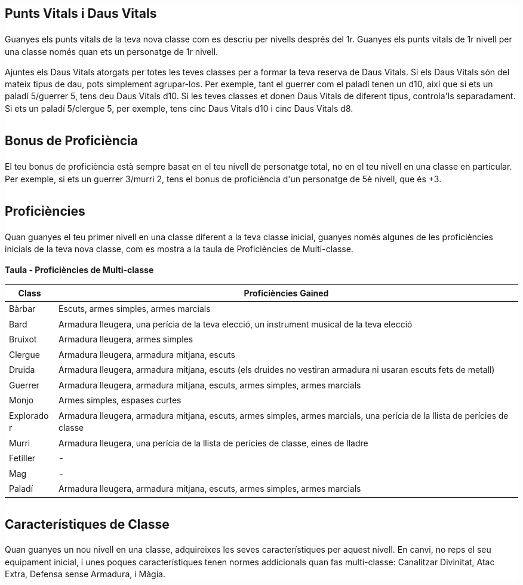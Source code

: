 ## Punts Vitals i Daus Vitals
Guanyes els punts vitals de la teva nova classe com es descriu per nivells després del 1r. Guanyes els punts vitals de 1r nivell per una classe només quan ets un personatge de 1r nivell.

Ajuntes els Daus Vitals atorgats per totes les teves classes per a formar la teva reserva de Daus Vitals. Si els Daus Vitals són del mateix tipus de dau, pots simplement agrupar-los. Per exemple, tant el guerrer com el paladí tenen un d10, així que si ets un paladí 5/guerrer 5, tens deu Daus Vitals d10. Si les teves classes et donen Daus Vitals de diferent tipus, controla'ls separadament. Si ets un paladí 5/clergue 5, per exemple, tens cinc Daus Vitals d10 i cinc Daus Vitals d8.

## Bonus de Proficiència
El teu bonus de proficiència està sempre basat en el teu nivell de personatge total, no en el teu nivell en una classe en particular. Per exemple, si ets un guerrer 3/murri 2, tens el bonus de proficiència d'un personatge de 5è nivell, que és +3.

## Proficiències
Quan guanyes el teu primer nivell en una classe diferent a la teva classe inicial, guanyes només algunes de les proficiències inicials de la teva nova classe, com es mostra a la taula de Proficiències de Multi-classe.

**Taula - Proficiències de Multi-classe**

| Class     | Proficiències Gained        |
|-----------|-----------------------------------|
| Bàrbar | Escuts, armes simples, armes marcials      |
| Bard      | Armadura lleugera, una perícia de la teva elecció, un instrument musical de la teva elecció|
| Bruixot   | Armadura lleugera, armes simples        |
| Clergue    | Armadura lleugera, armadura mitjana, escuts        |
| Druida     | Armadura lleugera, armadura mitjana, escuts (els druides no vestiran armadura ni usaran escuts fets de metall)      |
| Guerrer   | Armadura lleugera, armadura mitjana, escuts, armes simples, armes marcials    |
| Monjo      | Armes simples, espases curtes        |
| Explorador    | Armadura lleugera, armadura mitjana, escuts, armes simples, armes marcials, una perícia de la llista de perícies de classe |
| Murri     | Armadura lleugera, una perícia de la llista de perícies de classe, eines de lladre   |
| Fetiller  | -    |
| Mag    | -    |
| Paladí   | Armadura lleugera, armadura mitjana, escuts, armes simples, armes marcials       |

## Característiques de Classe

Quan guanyes un nou nivell en una classe, adquireixes les seves característiques per aquest nivell. En canvi, no reps el seu equipament inicial, i unes poques característiques tenen normes addicionals quan fas multi-classe: Canalitzar Divinitat, Atac Extra, Defensa sense Armadura, i Màgia.

